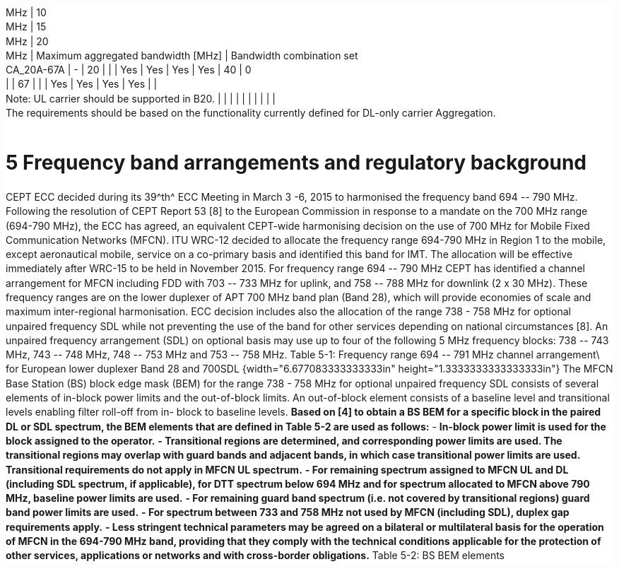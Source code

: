 MHz | 10  
MHz | 15  
MHz | 20  
MHz | Maximum aggregated bandwidth [MHz] | Bandwidth combination set  
CA_20A-67A | - | 20 |  |  | Yes | Yes | Yes | Yes | 40 | 0  
|  | 67 |  |  | Yes | Yes | Yes | Yes |  |   
Note: UL carrier should be supported in B20. |  |  |  |  |  |  |  |  |  |   
The requirements should be based on the functionality currently defined for
DL-only carrier Aggregation.
# 5 Frequency band arrangements and regulatory background
CEPT ECC decided during its 39^th^ ECC Meeting in March 3 -6, 2015 to
harmonised the frequency band 694 -- 790 MHz. Following the resolution of CEPT
Report 53 [8] to the European Commission in response to a mandate on the 700
MHz range (694-790 MHz), the ECC has agreed, an equivalent CEPT-wide
harmonising decision on the use of 700 MHz for Mobile Fixed Communication
Networks (MFCN).
ITU WRC-12 decided to allocate the frequency range 694-790 MHz in Region 1 to
the mobile, except aeronautical mobile, service on a co-primary basis and
identified this band for IMT. The allocation will be effective immediately
after WRC-15 to be held in November 2015.
For frequency range 694 -- 790 MHz CEPT has identified a channel arrangement
for MFCN including FDD with 703 -- 733 MHz for uplink, and 758 -- 788 MHz for
downlink (2 x 30 MHz). These frequency ranges are on the lower duplexer of APT
700 MHz band plan (Band 28), which will provide economies of scale and maximum
inter-regional harmonisation.
ECC decision includes also the allocation of the range 738 - 758 MHz for
optional unpaired frequency SDL while not preventing the use of the band for
other services depending on national circumstances [8]. An unpaired frequency
arrangement (SDL) on optional basis may use up to four of the following 5 MHz
frequency blocks: 738 -- 743 MHz, 743 -- 748 MHz, 748 -- 753 MHz and 753 --
758 MHz.
Table 5-1: Frequency range 694 -- 791 MHz channel arrangement\ for European
lower duplexer Band 28 and 700SDL
{width="6.677083333333333in" height="1.3333333333333333in"}
The MFCN Base Station (BS) block edge mask (BEM) for the range 738 - 758 MHz
for optional unpaired frequency SDL consists of several elements of in-block
power limits and the out-of-block limits. An out-of-block element consists of
a baseline level and transitional levels enabling filter roll-off from in-
block to baseline levels.
**Based on [4] to obtain a BS BEM for a specific block in the paired DL or SDL
spectrum, the BEM elements that are defined in Table 5-2 are used as
follows:**
\- **In-block power limit is used for the block assigned to the operator.**
**\- Transitional regions are determined, and corresponding power limits are
used. The transitional regions may overlap with guard bands and adjacent
bands, in which case transitional power limits are used. Transitional
requirements do not apply in MFCN UL spectrum.**
**\- For remaining spectrum assigned to MFCN UL and DL (including SDL
spectrum, if applicable), for DTT spectrum below 694 MHz and for spectrum
allocated to MFCN above 790 MHz, baseline power limits are used.**
**\- For remaining guard band spectrum (i.e. not covered by transitional
regions) guard band power limits are used.**
**\- For spectrum between 733 and 758 MHz not used by MFCN (including SDL),
duplex gap requirements apply.**
**\- Less stringent technical parameters may be agreed on a bilateral or
multilateral basis for the operation of MFCN in the 694-790 MHz band,
providing that they comply with the technical conditions applicable for the
protection of other services, applications or networks and with cross-border
obligations.**
Table 5-2: BS BEM elements